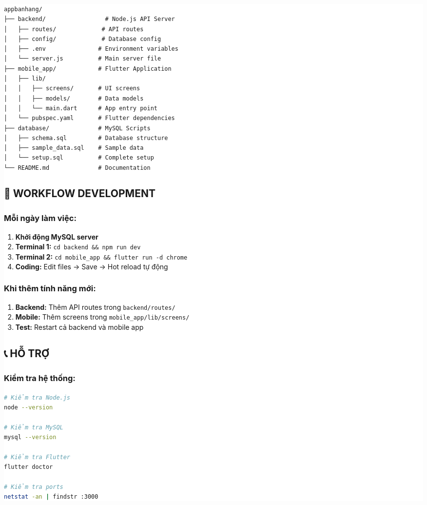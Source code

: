 ```
appbanhang/
├── backend/                 # Node.js API Server
│   ├── routes/             # API routes
│   ├── config/             # Database config
│   ├── .env               # Environment variables
│   └── server.js          # Main server file
├── mobile_app/            # Flutter Application
│   ├── lib/
│   │   ├── screens/       # UI screens
│   │   ├── models/        # Data models
│   │   └── main.dart      # App entry point
│   └── pubspec.yaml       # Flutter dependencies
├── database/              # MySQL Scripts
│   ├── schema.sql         # Database structure
│   ├── sample_data.sql    # Sample data
│   └── setup.sql          # Complete setup
└── README.md              # Documentation
```

## 🔄 WORKFLOW DEVELOPMENT

### Mỗi ngày làm việc:

1. **Khởi động MySQL server**
2. **Terminal 1:** `cd backend && npm run dev`
3. **Terminal 2:** `cd mobile_app && flutter run -d chrome`
4. **Coding:** Edit files → Save → Hot reload tự động

### Khi thêm tính năng mới:

1. **Backend:** Thêm API routes trong `backend/routes/`
2. **Mobile:** Thêm screens trong `mobile_app/lib/screens/`
3. **Test:** Restart cả backend và mobile app

## 📞 HỖ TRỢ

### Kiểm tra hệ thống:

```bash
# Kiểm tra Node.js
node --version

# Kiểm tra MySQL
mysql --version

# Kiểm tra Flutter
flutter doctor

# Kiểm tra ports
netstat -an | findstr :3000
```
